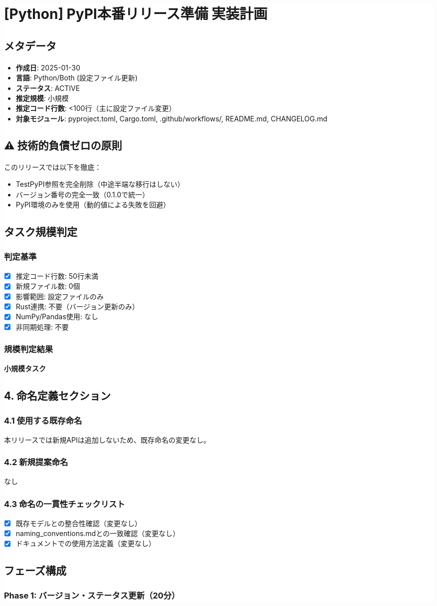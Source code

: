 # [Python] PyPI本番リリース準備 実装計画

## メタデータ
- **作成日**: 2025-01-30
- **言語**: Python/Both (設定ファイル更新)
- **ステータス**: ACTIVE
- **推定規模**: 小規模
- **推定コード行数**: <100行（主に設定ファイル変更）
- **対象モジュール**: pyproject.toml, Cargo.toml, .github/workflows/, README.md, CHANGELOG.md

## ⚠️ 技術的負債ゼロの原則

このリリースでは以下を徹底：
- TestPyPI参照を完全削除（中途半端な移行はしない）
- バージョン番号の完全一致（0.1.0で統一）
- PyPI環境のみを使用（動的値による失敗を回避）

## タスク規模判定

### 判定基準
- [x] 推定コード行数: 50行未満
- [x] 新規ファイル数: 0個
- [x] 影響範囲: 設定ファイルのみ
- [x] Rust連携: 不要（バージョン更新のみ）
- [x] NumPy/Pandas使用: なし
- [x] 非同期処理: 不要

### 規模判定結果
**小規模タスク**

## 4. 命名定義セクション

### 4.1 使用する既存命名
本リリースでは新規APIは追加しないため、既存命名の変更なし。

### 4.2 新規提案命名
なし

### 4.3 命名の一貫性チェックリスト
- [x] 既存モデルとの整合性確認（変更なし）
- [x] naming_conventions.mdとの一致確認（変更なし）
- [x] ドキュメントでの使用方法定義（変更なし）

## フェーズ構成

### Phase 1: バージョン・ステータス更新（20分）

